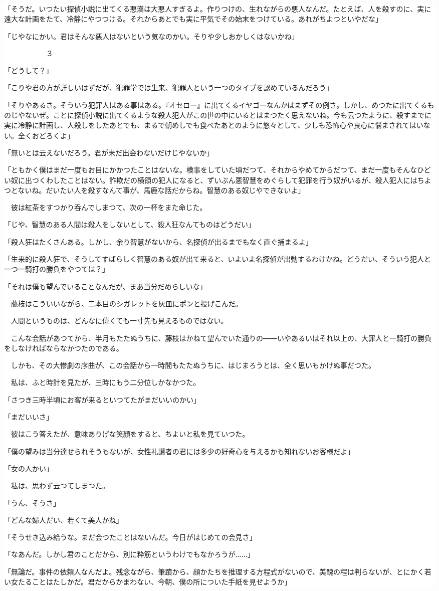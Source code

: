 「そうだ。いつたい探偵小説に出てくる悪漢は大悪人すぎるよ。作りつけの、生れながらの悪人なんだ。たとえば、人を殺すのに、実に遠大な計画をたて、冷静にやつつける。それからあとでも実に平気でその始末をつけている。あれがちよつといやだな」

「じやなにかい。君はそんな悪人はないという気なのかい。そりや少しおかしくはないかね」



　　　　　　３



「どうして？」

「こりや君の方が詳しいはずだが、犯罪学では生来、犯罪人という一つのタイプを認めているんだろう」

「そりやあるさ。そういう犯罪人はある事はある。『オセロー』に出てくるイヤゴーなんかはまずその例さ。しかし、めつたに出てくるものじやないぜ。ことに探偵小説に出てくるような殺人犯人がこの世の中にいるとはまつたく思えないね。今も云つたように、殺すまでに実に冷静に計画し、人殺しをしたあとでも、まるで朝めしでも食べたあとのように悠々として、少しも恐怖心や良心に悩まされてはいない。全くおどろくよ」

「無いとは云えないだろう。君が未だ出会わないだけじやないか」

「ともかく僕はまだ一度もお目にかかつたことはないな。検事をしていた頃だつて、それからやめてからだつて、まだ一度もそんなひどい奴に出つくわしたことはない。詐欺だの横領の犯人になると、ずいぶん悪智慧をめぐらして犯罪を行う奴がいるが、殺人犯人にはちよつとないね。だいたい人を殺すなんて事が、馬鹿な話だからね。智慧のある奴じやできないよ」

　彼は紅茶をすつかり呑んでしまつて、次の一杯をまた命じた。

「じや、智慧のある人間は殺人をしないとして、殺人狂なんてものはどうだい」

「殺人狂はたくさんある。しかし、余り智慧がないから、名探偵が出るまでもなく直ぐ捕まるよ」

「生来的に殺人狂で、そうしてすばらしく智慧のある奴が出て来ると、いよいよ名探偵が出動するわけかね。どうだい、そういう犯人と一つ一騎打の勝負をやつては？」

「それは僕も望んでいることなんだが、まあ当分だめらしいな」

　藤枝はこういいながら、二本目のシガレットを灰皿にポンと投げこんだ。

　人間というものは、どんなに偉くても一寸先も見えるものではない。

　こんな会話があつてから、半月もたたぬうちに、藤枝はかねて望んでいた通りの――いやあるいはそれ以上の、大罪人と一騎打の勝負をしなければならなかつたのである。

　しかも、その大惨劇の序曲が、この会話から一時間もたたぬうちに、はじまろうとは、全く思いもかけぬ事だつた。

　私は、ふと時計を見たが、三時にもう二分位しかなかつた。

「さつき三時半頃にお客が来るといつてたがまだいいのかい」

「まだいいさ」

　彼はこう答えたが、意味ありげな笑顔をすると、ちよいと私を見ていつた。

「僕の望みは当分達せられそうもないが、女性礼讃者の君には多少の好奇心を与えるかも知れないお客様だよ」

「女の人かい」

　私は、思わず云つてしまつた。

「うん、そうさ」

「どんな婦人だい、若くて美人かね」

「そうせき込み給うな。まだ会つたことはないんだ。今日がはじめての会見さ」

「なあんだ。しかし君のことだから、別に粋筋というわけでもなかろうが……」

「無論だ。事件の依頼人なんだよ。残念ながら、筆蹟から、顔かたちを推理する方程式がないので、美醜の程は判らないが、とにかく若い女たることはたしかだ。君だからかまわない、今朝、僕の所についた手紙を見せようか」
